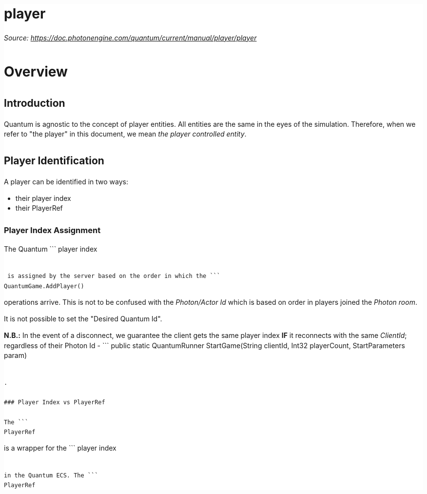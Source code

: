 # player

_Source: https://doc.photonengine.com/quantum/current/manual/player/player_

# Overview

## Introduction

Quantum is agnostic to the concept of player entities. All entities are the same in the eyes of the simulation. Therefore, when we refer to "the player" in this document, we mean _the player controlled entity_.

## Player Identification

A player can be identified in two ways:

- their player index
- their PlayerRef

### Player Index Assignment

The Quantum ```
player index
```

 is assigned by the server based on the order in which the ```
QuantumGame.AddPlayer()
```

operations arrive. This is not to be confused with the _Photon/Actor Id_ which is based on order in players joined the _Photon room_.

It is not possible to set the "Desired Quantum Id".

**N.B.:** In the event of a disconnect, we guarantee the client gets the same player index **IF** it reconnects with the same _ClientId_; regardless of their Photon Id - ```
public static QuantumRunner StartGame(String clientId, Int32 playerCount, StartParameters param)
```

.

### Player Index vs PlayerRef

The ```
PlayerRef
```

is a wrapper for the ```
player index
```

in the Quantum ECS. The ```
PlayerRef
```
